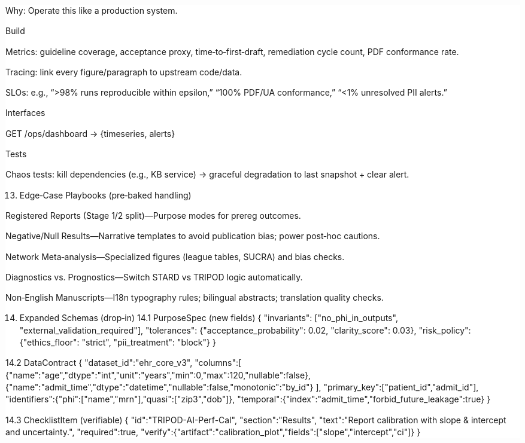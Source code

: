 Why: Operate this like a production system.

Build

Metrics: guideline coverage, acceptance proxy, time‑to‑first‑draft, remediation cycle count, PDF conformance rate.

Tracing: link every figure/paragraph to upstream code/data.

SLOs: e.g., “>98% runs reproducible within epsilon,” “100% PDF/UA conformance,” “<1% unresolved PII alerts.”

Interfaces

GET /ops/dashboard -> {timeseries, alerts}


Tests

Chaos tests: kill dependencies (e.g., KB service) → graceful degradation to last snapshot + clear alert.

13) Edge‑Case Playbooks (pre‑baked handling)

Registered Reports (Stage 1/2 split)—Purpose modes for prereg outcomes.

Negative/Null Results—Narrative templates to avoid publication bias; power post‑hoc cautions.

Network Meta‑analysis—Specialized figures (league tables, SUCRA) and bias checks.

Diagnostics vs. Prognostics—Switch STARD vs TRIPOD logic automatically.

Non‑English Manuscripts—I18n typography rules; bilingual abstracts; translation quality checks.

14) Expanded Schemas (drop‑in)
14.1 PurposeSpec (new fields)
{
  "invariants": ["no_phi_in_outputs", "external_validation_required"],
  "tolerances": {"acceptance_probability": 0.02, "clarity_score": 0.03},
  "risk_policy": {"ethics_floor": "strict", "pii_treatment": "block"}
}

14.2 DataContract
{
  "dataset_id":"ehr_core_v3",
  "columns":[
    {"name":"age","dtype":"int","unit":"years","min":0,"max":120,"nullable":false},
    {"name":"admit_time","dtype":"datetime","nullable":false,"monotonic":"by_id"}
  ],
  "primary_key":["patient_id","admit_id"],
  "identifiers":{"phi":["name","mrn"],"quasi":["zip3","dob"]},
  "temporal":{"index":"admit_time","forbid_future_leakage":true}
}

14.3 ChecklistItem (verifiable)
{
  "id":"TRIPOD-AI-Perf-Cal",
  "section":"Results",
  "text":"Report calibration with slope & intercept and uncertainty.",
  "required":true,
  "verify":{"artifact":"calibration_plot","fields":["slope","intercept","ci"]}
}
